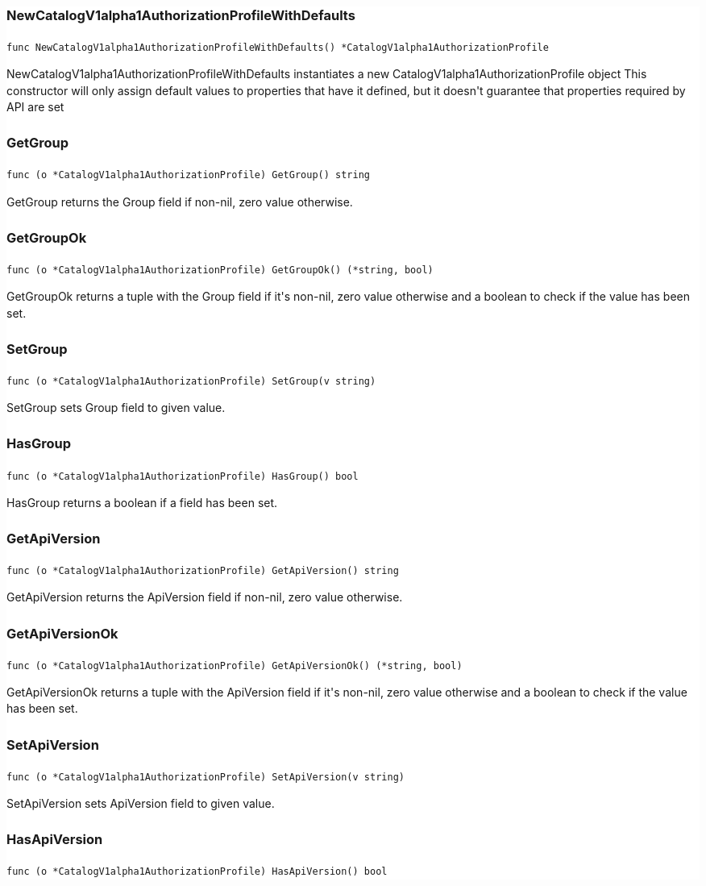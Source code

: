 ### NewCatalogV1alpha1AuthorizationProfileWithDefaults

`func NewCatalogV1alpha1AuthorizationProfileWithDefaults() *CatalogV1alpha1AuthorizationProfile`

NewCatalogV1alpha1AuthorizationProfileWithDefaults instantiates a new CatalogV1alpha1AuthorizationProfile object
This constructor will only assign default values to properties that have it defined,
but it doesn't guarantee that properties required by API are set

### GetGroup

`func (o *CatalogV1alpha1AuthorizationProfile) GetGroup() string`

GetGroup returns the Group field if non-nil, zero value otherwise.

### GetGroupOk

`func (o *CatalogV1alpha1AuthorizationProfile) GetGroupOk() (*string, bool)`

GetGroupOk returns a tuple with the Group field if it's non-nil, zero value otherwise
and a boolean to check if the value has been set.

### SetGroup

`func (o *CatalogV1alpha1AuthorizationProfile) SetGroup(v string)`

SetGroup sets Group field to given value.

### HasGroup

`func (o *CatalogV1alpha1AuthorizationProfile) HasGroup() bool`

HasGroup returns a boolean if a field has been set.

### GetApiVersion

`func (o *CatalogV1alpha1AuthorizationProfile) GetApiVersion() string`

GetApiVersion returns the ApiVersion field if non-nil, zero value otherwise.

### GetApiVersionOk

`func (o *CatalogV1alpha1AuthorizationProfile) GetApiVersionOk() (*string, bool)`

GetApiVersionOk returns a tuple with the ApiVersion field if it's non-nil, zero value otherwise
and a boolean to check if the value has been set.

### SetApiVersion

`func (o *CatalogV1alpha1AuthorizationProfile) SetApiVersion(v string)`

SetApiVersion sets ApiVersion field to given value.

### HasApiVersion

`func (o *CatalogV1alpha1AuthorizationProfile) HasApiVersion() bool`

